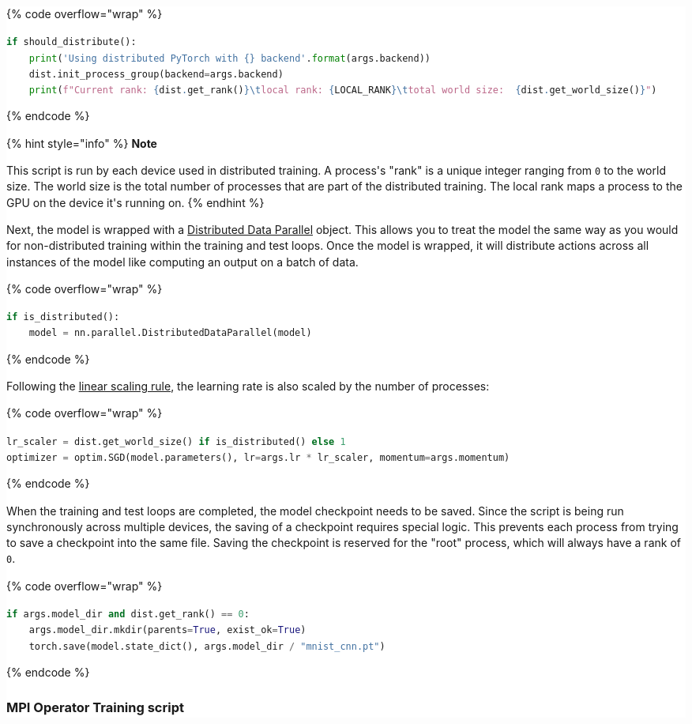 {% code overflow="wrap" %}
```python
if should_distribute():
    print('Using distributed PyTorch with {} backend'.format(args.backend))
    dist.init_process_group(backend=args.backend)
    print(f"Current rank: {dist.get_rank()}\tlocal rank: {LOCAL_RANK}\ttotal world size:  {dist.get_world_size()}")
```
{% endcode %}

{% hint style="info" %}
**Note**

This script is run by each device used in distributed training. A process's "rank" is a unique integer ranging from `0` to the world size. The world size is the total number of processes that are part of the distributed training. The local rank maps a process to the GPU on the device it's running on.
{% endhint %}

Next, the model is wrapped with a [Distributed Data Parallel](https://pytorch.org/docs/stable/generated/torch.nn.parallel.DistributedDataParallel.html#distributeddataparallel) object. This allows you to treat the model the same way as you would for non-distributed training within the training and test loops. Once the model is wrapped, it will distribute actions across all instances of the model like computing an output on a batch of data.

{% code overflow="wrap" %}
```python
if is_distributed():
    model = nn.parallel.DistributedDataParallel(model)
```
{% endcode %}

Following the [linear scaling rule](train-resnet-50-with-imagenet.md#data-parallelism), the learning rate is also scaled by the number of processes:

{% code overflow="wrap" %}
```python
lr_scaler = dist.get_world_size() if is_distributed() else 1
optimizer = optim.SGD(model.parameters(), lr=args.lr * lr_scaler, momentum=args.momentum)
```
{% endcode %}

When the training and test loops are completed, the model checkpoint needs to be saved. Since the script is being run synchronously across multiple devices, the saving of a checkpoint requires special logic. This prevents each process from trying to save a checkpoint into the same file. Saving the checkpoint is reserved for the "root" process, which will always have a rank of `0`.

{% code overflow="wrap" %}
```python
if args.model_dir and dist.get_rank() == 0:
    args.model_dir.mkdir(parents=True, exist_ok=True)
    torch.save(model.state_dict(), args.model_dir / "mnist_cnn.pt")
```
{% endcode %}

### MPI Operator Training script
